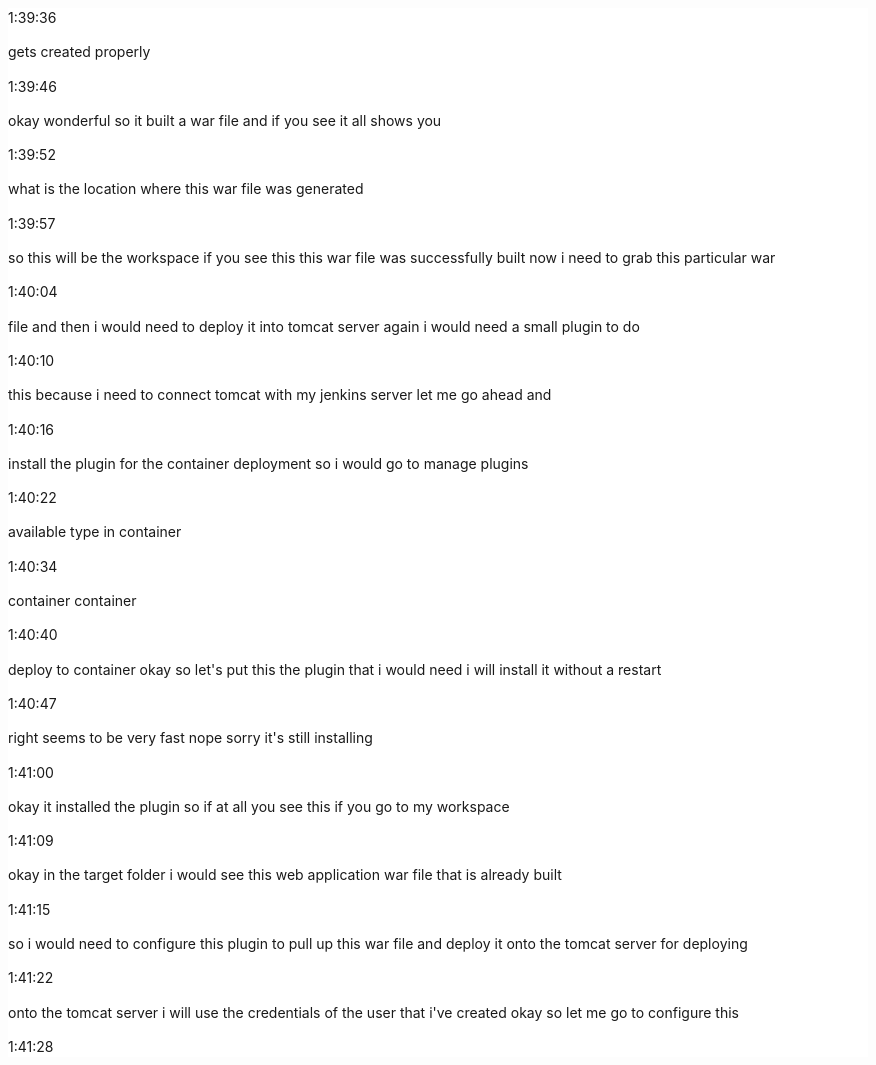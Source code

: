 1:39:36

gets created properly

1:39:46

okay wonderful so it built a war file and if you see it all shows you

1:39:52

what is the location where this war file was generated

1:39:57

so this will be the workspace if you see this this war file was successfully built now i need to grab this particular war

1:40:04

file and then i would need to deploy it into tomcat server again i would need a small plugin to do

1:40:10

this because i need to connect tomcat with my jenkins server let me go ahead and

1:40:16

install the plugin for the container deployment so i would go to manage plugins

1:40:22

available type in container

1:40:34

container container

1:40:40

deploy to container okay so let's put this the plugin that i would need i will install it without a restart

1:40:47

right seems to be very fast nope sorry it's still installing

1:41:00

okay it installed the plugin so if at all you see this if you go to my workspace

1:41:09

okay in the target folder i would see this web application war file that is already built

1:41:15

so i would need to configure this plugin to pull up this war file and deploy it onto the tomcat server for deploying

1:41:22

onto the tomcat server i will use the credentials of the user that i've created okay so let me go to configure this

1:41:28
